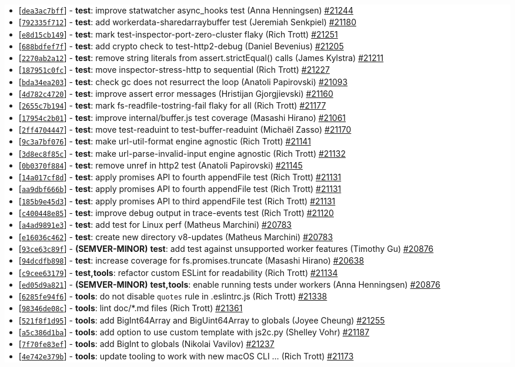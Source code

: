 - \[[`dea3ac7bff`](https://github.com/nodejs/node/commit/dea3ac7bff)] - **test**: improve statwatcher async_hooks test (Anna Henningsen) [#21244](https://github.com/nodejs/node/pull/21244)
- \[[`792335f712`](https://github.com/nodejs/node/commit/792335f712)] - **test**: add workerdata-sharedarraybuffer test (Jeremiah Senkpiel) [#21180](https://github.com/nodejs/node/pull/21180)
- \[[`e8d15cb149`](https://github.com/nodejs/node/commit/e8d15cb149)] - **test**: mark test-inspector-port-zero-cluster flaky (Rich Trott) [#21251](https://github.com/nodejs/node/pull/21251)
- \[[`688bdfef7f`](https://github.com/nodejs/node/commit/688bdfef7f)] - **test**: add crypto check to test-http2-debug (Daniel Bevenius) [#21205](https://github.com/nodejs/node/pull/21205)
- \[[`2270ab2a12`](https://github.com/nodejs/node/commit/2270ab2a12)] - **test**: remove string literals from assert.strictEqual() calls (James Kylstra) [#21211](https://github.com/nodejs/node/pull/21211)
- \[[`187951c0fc`](https://github.com/nodejs/node/commit/187951c0fc)] - **test**: move inspector-stress-http to sequential (Rich Trott) [#21227](https://github.com/nodejs/node/pull/21227)
- \[[`bda34ea203`](https://github.com/nodejs/node/commit/bda34ea203)] - **test**: check gc does not resurrect the loop (Anatoli Papirovski) [#21093](https://github.com/nodejs/node/pull/21093)
- \[[`4d782c4720`](https://github.com/nodejs/node/commit/4d782c4720)] - **test**: improve assert error messages (Hristijan Gjorgjievski) [#21160](https://github.com/nodejs/node/pull/21160)
- \[[`2655c7b194`](https://github.com/nodejs/node/commit/2655c7b194)] - **test**: mark fs-readfile-tostring-fail flaky for all (Rich Trott) [#21177](https://github.com/nodejs/node/pull/21177)
- \[[`17954c2b01`](https://github.com/nodejs/node/commit/17954c2b01)] - **test**: improve internal/buffer.js test coverage (Masashi Hirano) [#21061](https://github.com/nodejs/node/pull/21061)
- \[[`2ff4704447`](https://github.com/nodejs/node/commit/2ff4704447)] - **test**: move test-readuint to test-buffer-readuint (Michaël Zasso) [#21170](https://github.com/nodejs/node/pull/21170)
- \[[`9c3a7bf076`](https://github.com/nodejs/node/commit/9c3a7bf076)] - **test**: make url-util-format engine agnostic (Rich Trott) [#21141](https://github.com/nodejs/node/pull/21141)
- \[[`3d8ec8f85c`](https://github.com/nodejs/node/commit/3d8ec8f85c)] - **test**: make url-parse-invalid-input engine agnostic (Rich Trott) [#21132](https://github.com/nodejs/node/pull/21132)
- \[[`0b0370f884`](https://github.com/nodejs/node/commit/0b0370f884)] - **test**: remove unref in http2 test (Anatoli Papirovski) [#21145](https://github.com/nodejs/node/pull/21145)
- \[[`14a017cf8d`](https://github.com/nodejs/node/commit/14a017cf8d)] - **test**: apply promises API to fourth appendFile test (Rich Trott) [#21131](https://github.com/nodejs/node/pull/21131)
- \[[`aa9dbf666b`](https://github.com/nodejs/node/commit/aa9dbf666b)] - **test**: apply promises API to fourth appendFile test (Rich Trott) [#21131](https://github.com/nodejs/node/pull/21131)
- \[[`185b9e45d3`](https://github.com/nodejs/node/commit/185b9e45d3)] - **test**: apply promises API to third appendFile test (Rich Trott) [#21131](https://github.com/nodejs/node/pull/21131)
- \[[`c400448e85`](https://github.com/nodejs/node/commit/c400448e85)] - **test**: improve debug output in trace-events test (Rich Trott) [#21120](https://github.com/nodejs/node/pull/21120)
- \[[`a4ad9891e3`](https://github.com/nodejs/node/commit/a4ad9891e3)] - **test**: add test for Linux perf (Matheus Marchini) [#20783](https://github.com/nodejs/node/pull/20783)
- \[[`e16036c462`](https://github.com/nodejs/node/commit/e16036c462)] - **test**: create new directory v8-updates (Matheus Marchini) [#20783](https://github.com/nodejs/node/pull/20783)
- \[[`93ce63c89f`](https://github.com/nodejs/node/commit/93ce63c89f)] - **(SEMVER-MINOR)** **test**: add test against unsupported worker features (Timothy Gu) [#20876](https://github.com/nodejs/node/pull/20876)
- \[[`94dcdfb898`](https://github.com/nodejs/node/commit/94dcdfb898)] - **test**: increase coverage for fs.promises.truncate (Masashi Hirano) [#20638](https://github.com/nodejs/node/pull/20638)
- \[[`c9cee63179`](https://github.com/nodejs/node/commit/c9cee63179)] - **test,tools**: refactor custom ESLint for readability (Rich Trott) [#21134](https://github.com/nodejs/node/pull/21134)
- \[[`ed05d9a821`](https://github.com/nodejs/node/commit/ed05d9a821)] - **(SEMVER-MINOR)** **test,tools**: enable running tests under workers (Anna Henningsen) [#20876](https://github.com/nodejs/node/pull/20876)
- \[[`6285fe94f6`](https://github.com/nodejs/node/commit/6285fe94f6)] - **tools**: do not disable `quotes` rule in .eslintrc.js (Rich Trott) [#21338](https://github.com/nodejs/node/pull/21338)
- \[[`98346de08c`](https://github.com/nodejs/node/commit/98346de08c)] - **tools**: lint doc/\*.md files (Rich Trott) [#21361](https://github.com/nodejs/node/pull/21361)
- \[[`521f8f1d95`](https://github.com/nodejs/node/commit/521f8f1d95)] - **tools**: add BigInt64Array and BigUint64Array to globals (Joyee Cheung) [#21255](https://github.com/nodejs/node/pull/21255)
- \[[`a5c386d1ba`](https://github.com/nodejs/node/commit/a5c386d1ba)] - **tools**: add option to use custom template with js2c.py (Shelley Vohr) [#21187](https://github.com/nodejs/node/pull/21187)
- \[[`7f70fe83ef`](https://github.com/nodejs/node/commit/7f70fe83ef)] - **tools**: add BigInt to globals (Nikolai Vavilov) [#21237](https://github.com/nodejs/node/pull/21237)
- \[[`4e742e379b`](https://github.com/nodejs/node/commit/4e742e379b)] - **tools**: update tooling to work with new macOS CLI … (Rich Trott) [#21173](https://github.com/nodejs/node/pull/21173)